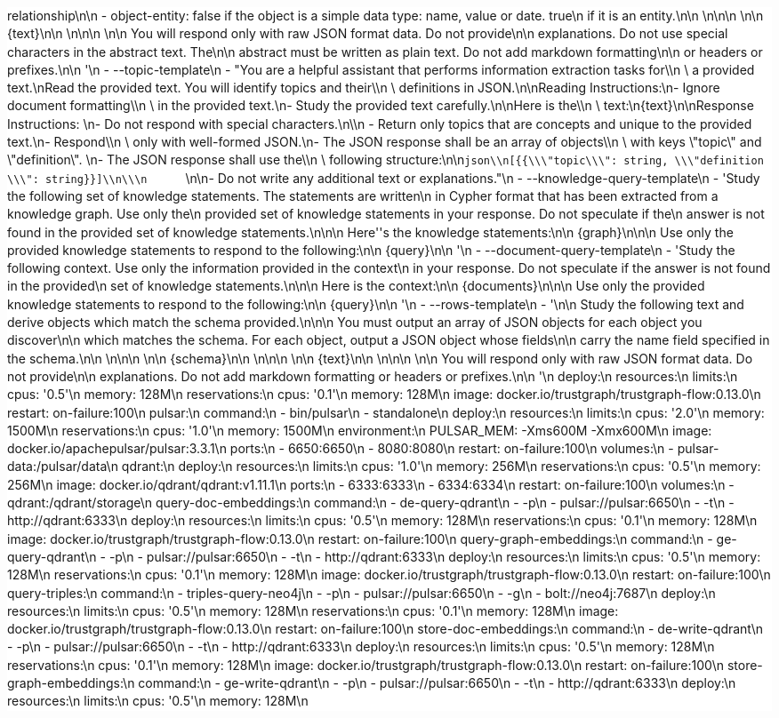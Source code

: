 relationship\n\n      - object-entity: false if the object is a simple data type: name, value or date.  true\n      if it is an entity.\n\n      </instructions>\n\n\n      <text>\n\n      {text}\n\n      </text>\n\n\n      <requirements>\n\n      You will respond only with raw JSON format data. Do not provide\n\n      explanations. Do not use special characters in the abstract text. The\n\n      abstract must be written as plain text.  Do not add markdown formatting\n\n      or headers or prefixes.\n\n      </requirements>'\n    - --topic-template\n    - \"You are a helpful assistant that performs information extraction tasks for\\\n      \\ a provided text.\\nRead the provided text. You will identify topics and their\\\n      \\ definitions in JSON.\\n\\nReading Instructions:\\n- Ignore document formatting\\\n      \\ in the provided text.\\n- Study the provided text carefully.\\n\\nHere is the\\\n      \\ text:\\n{text}\\n\\nResponse Instructions: \\n- Do not respond with special characters.\\n\\\n      - Return only topics that are concepts and unique to the provided text.\\n- Respond\\\n      \\ only with well-formed JSON.\\n- The JSON response shall be an array of objects\\\n      \\ with keys \\\"topic\\\" and \\\"definition\\\". \\n- The JSON response shall use the\\\n      \\ following structure:\\n\\n```json\\n[{{\\\"topic\\\": string, \\\"definition\\\": string}}]\\n\\\n      ```\\n\\n- Do not write any additional text or explanations.\"\n    - --knowledge-query-template\n    - 'Study the following set of knowledge statements. The statements are written\n      in Cypher format that has been extracted from a knowledge graph. Use only the\n      provided set of knowledge statements in your response. Do not speculate if the\n      answer is not found in the provided set of knowledge statements.\n\n\n      Here''s the knowledge statements:\n\n      {graph}\n\n\n      Use only the provided knowledge statements to respond to the following:\n\n      {query}\n\n      '\n    - --document-query-template\n    - 'Study the following context. Use only the information provided in the context\n      in your response. Do not speculate if the answer is not found in the provided\n      set of knowledge statements.\n\n\n      Here is the context:\n\n      {documents}\n\n\n      Use only the provided knowledge statements to respond to the following:\n\n      {query}\n\n      '\n    - --rows-template\n    - '<instructions>\n\n      Study the following text and derive objects which match the schema provided.\n\n\n      You must output an array of JSON objects for each object you discover\n\n      which matches the schema.  For each object, output a JSON object whose fields\n\n      carry the name field specified in the schema.\n\n      </instructions>\n\n\n      <schema>\n\n      {schema}\n\n      </schema>\n\n\n      <text>\n\n      {text}\n\n      </text>\n\n\n      <requirements>\n\n      You will respond only with raw JSON format data. Do not provide\n\n      explanations. Do not add markdown formatting or headers or prefixes.\n\n      </requirements>'\n    deploy:\n      resources:\n        limits:\n          cpus: '0.5'\n          memory: 128M\n        reservations:\n          cpus: '0.1'\n          memory: 128M\n    image: docker.io/trustgraph/trustgraph-flow:0.13.0\n    restart: on-failure:100\n  pulsar:\n    command:\n    - bin/pulsar\n    - standalone\n    deploy:\n      resources:\n        limits:\n          cpus: '2.0'\n          memory: 1500M\n        reservations:\n          cpus: '1.0'\n          memory: 1500M\n    environment:\n      PULSAR_MEM: -Xms600M -Xmx600M\n    image: docker.io/apachepulsar/pulsar:3.3.1\n    ports:\n    - 6650:6650\n    - 8080:8080\n    restart: on-failure:100\n    volumes:\n    - pulsar-data:/pulsar/data\n  qdrant:\n    deploy:\n      resources:\n        limits:\n          cpus: '1.0'\n          memory: 256M\n        reservations:\n          cpus: '0.5'\n          memory: 256M\n    image: docker.io/qdrant/qdrant:v1.11.1\n    ports:\n    - 6333:6333\n    - 6334:6334\n    restart: on-failure:100\n    volumes:\n    - qdrant:/qdrant/storage\n  query-doc-embeddings:\n    command:\n    - de-query-qdrant\n    - -p\n    - pulsar://pulsar:6650\n    - -t\n    - http://qdrant:6333\n    deploy:\n      resources:\n        limits:\n          cpus: '0.5'\n          memory: 128M\n        reservations:\n          cpus: '0.1'\n          memory: 128M\n    image: docker.io/trustgraph/trustgraph-flow:0.13.0\n    restart: on-failure:100\n  query-graph-embeddings:\n    command:\n    - ge-query-qdrant\n    - -p\n    - pulsar://pulsar:6650\n    - -t\n    - http://qdrant:6333\n    deploy:\n      resources:\n        limits:\n          cpus: '0.5'\n          memory: 128M\n        reservations:\n          cpus: '0.1'\n          memory: 128M\n    image: docker.io/trustgraph/trustgraph-flow:0.13.0\n    restart: on-failure:100\n  query-triples:\n    command:\n    - triples-query-neo4j\n    - -p\n    - pulsar://pulsar:6650\n    - -g\n    - bolt://neo4j:7687\n    deploy:\n      resources:\n        limits:\n          cpus: '0.5'\n          memory: 128M\n        reservations:\n          cpus: '0.1'\n          memory: 128M\n    image: docker.io/trustgraph/trustgraph-flow:0.13.0\n    restart: on-failure:100\n  store-doc-embeddings:\n    command:\n    - de-write-qdrant\n    - -p\n    - pulsar://pulsar:6650\n    - -t\n    - http://qdrant:6333\n    deploy:\n      resources:\n        limits:\n          cpus: '0.5'\n          memory: 128M\n        reservations:\n          cpus: '0.1'\n          memory: 128M\n    image: docker.io/trustgraph/trustgraph-flow:0.13.0\n    restart: on-failure:100\n  store-graph-embeddings:\n    command:\n    - ge-write-qdrant\n    - -p\n    - pulsar://pulsar:6650\n    - -t\n    - http://qdrant:6333\n    deploy:\n      resources:\n        limits:\n          cpus: '0.5'\n          memory: 128M\n